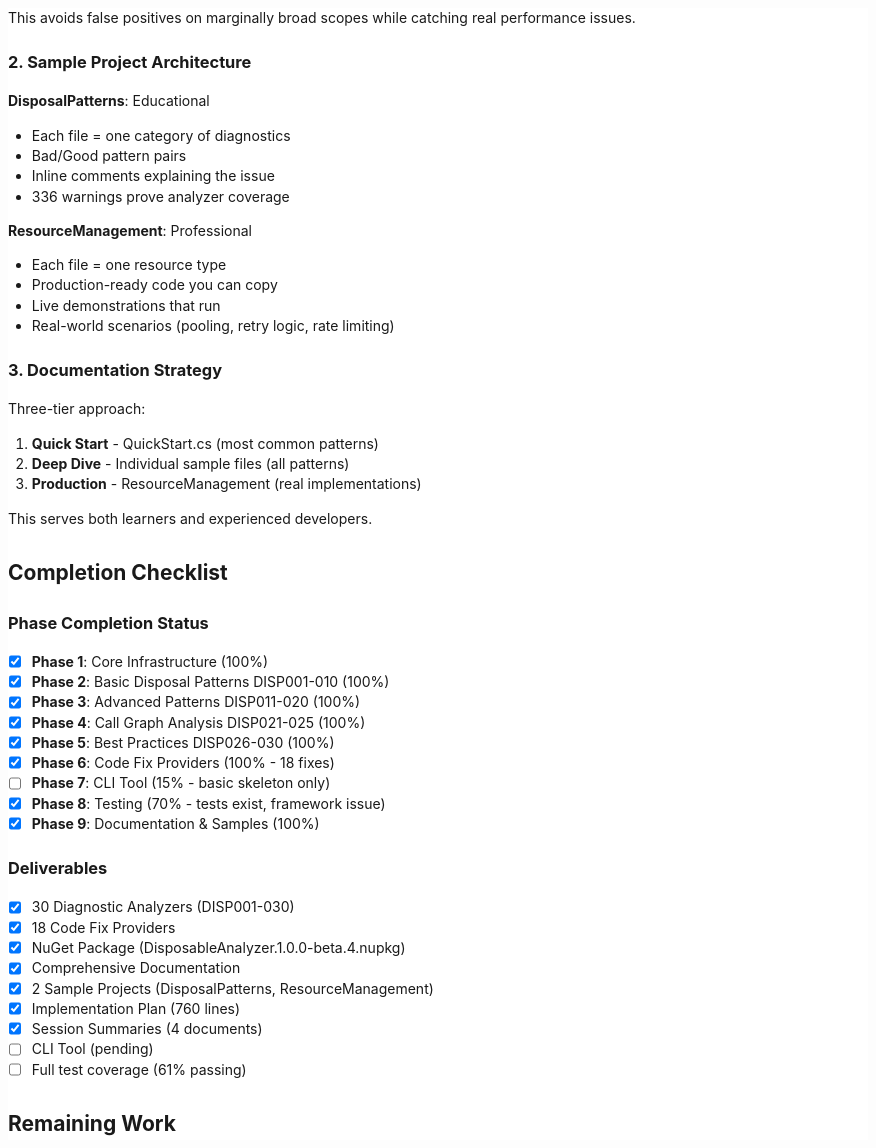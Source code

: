This avoids false positives on marginally broad scopes while catching real performance issues.

### 2. Sample Project Architecture

**DisposalPatterns**: Educational
- Each file = one category of diagnostics
- Bad/Good pattern pairs
- Inline comments explaining the issue
- 336 warnings prove analyzer coverage

**ResourceManagement**: Professional
- Each file = one resource type
- Production-ready code you can copy
- Live demonstrations that run
- Real-world scenarios (pooling, retry logic, rate limiting)

### 3. Documentation Strategy

Three-tier approach:
1. **Quick Start** - QuickStart.cs (most common patterns)
2. **Deep Dive** - Individual sample files (all patterns)
3. **Production** - ResourceManagement (real implementations)

This serves both learners and experienced developers.

## Completion Checklist

### Phase Completion Status

- [x] **Phase 1**: Core Infrastructure (100%)
- [x] **Phase 2**: Basic Disposal Patterns DISP001-010 (100%)
- [x] **Phase 3**: Advanced Patterns DISP011-020 (100%)
- [x] **Phase 4**: Call Graph Analysis DISP021-025 (100%)
- [x] **Phase 5**: Best Practices DISP026-030 (100%)
- [x] **Phase 6**: Code Fix Providers (100% - 18 fixes)
- [ ] **Phase 7**: CLI Tool (15% - basic skeleton only)
- [x] **Phase 8**: Testing (70% - tests exist, framework issue)
- [x] **Phase 9**: Documentation & Samples (100%)

### Deliverables

- [x] 30 Diagnostic Analyzers (DISP001-030)
- [x] 18 Code Fix Providers
- [x] NuGet Package (DisposableAnalyzer.1.0.0-beta.4.nupkg)
- [x] Comprehensive Documentation
- [x] 2 Sample Projects (DisposalPatterns, ResourceManagement)
- [x] Implementation Plan (760 lines)
- [x] Session Summaries (4 documents)
- [ ] CLI Tool (pending)
- [ ] Full test coverage (61% passing)

## Remaining Work
